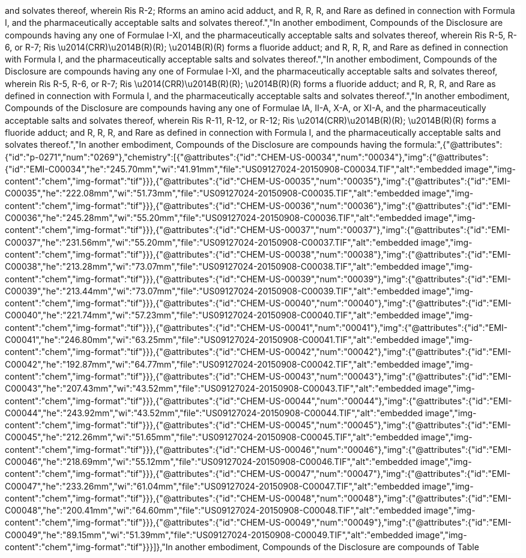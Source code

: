 and solvates thereof, wherein Ris R-2; Rforms an amino acid adduct, and R, R, R, and Rare as defined in connection with Formula I, and the pharmaceutically acceptable salts and solvates thereof.","In another embodiment, Compounds of the Disclosure are compounds having any one of Formulae I-XI, and the pharmaceutically acceptable salts and solvates thereof, wherein Ris R-5, R-6, or R-7; Ris \u2014(CRR)\u2014B(R)(R); \u2014B(R)(R) forms a fluoride adduct; and R, R, R, and Rare as defined in connection with Formula I, and the pharmaceutically acceptable salts and solvates thereof.","In another embodiment, Compounds of the Disclosure are compounds having any one of Formulae I-XI, and the pharmaceutically acceptable salts and solvates thereof, wherein Ris R-5, R-6, or R-7; Ris \u2014(CRR)\u2014B(R)(R); \u2014B(R)(R) forms a fluoride adduct; and R, R, R, and Rare as defined in connection with Formula I, and the pharmaceutically acceptable salts and solvates thereof.","In another embodiment, Compounds of the Disclosure are compounds having any one of Formulae IA, II-A, X-A, or XI-A, and the pharmaceutically acceptable salts and solvates thereof, wherein Ris R-11, R-12, or R-12; Ris \u2014(CRR)\u2014B(R)(R); \u2014B(R)(R) forms a fluoride adduct; and R, R, R, and Rare as defined in connection with Formula I, and the pharmaceutically acceptable salts and solvates thereof.","In another embodiment, Compounds of the Disclosure are compounds having the formula:",{"@attributes":{"id":"p-0271","num":"0269"},"chemistry":[{"@attributes":{"id":"CHEM-US-00034","num":"00034"},"img":{"@attributes":{"id":"EMI-C00034","he":"245.70mm","wi":"41.91mm","file":"US09127024-20150908-C00034.TIF","alt":"embedded image","img-content":"chem","img-format":"tif"}}},{"@attributes":{"id":"CHEM-US-00035","num":"00035"},"img":{"@attributes":{"id":"EMI-C00035","he":"222.08mm","wi":"51.73mm","file":"US09127024-20150908-C00035.TIF","alt":"embedded image","img-content":"chem","img-format":"tif"}}},{"@attributes":{"id":"CHEM-US-00036","num":"00036"},"img":{"@attributes":{"id":"EMI-C00036","he":"245.28mm","wi":"55.20mm","file":"US09127024-20150908-C00036.TIF","alt":"embedded image","img-content":"chem","img-format":"tif"}}},{"@attributes":{"id":"CHEM-US-00037","num":"00037"},"img":{"@attributes":{"id":"EMI-C00037","he":"231.56mm","wi":"55.20mm","file":"US09127024-20150908-C00037.TIF","alt":"embedded image","img-content":"chem","img-format":"tif"}}},{"@attributes":{"id":"CHEM-US-00038","num":"00038"},"img":{"@attributes":{"id":"EMI-C00038","he":"213.28mm","wi":"73.07mm","file":"US09127024-20150908-C00038.TIF","alt":"embedded image","img-content":"chem","img-format":"tif"}}},{"@attributes":{"id":"CHEM-US-00039","num":"00039"},"img":{"@attributes":{"id":"EMI-C00039","he":"213.44mm","wi":"73.07mm","file":"US09127024-20150908-C00039.TIF","alt":"embedded image","img-content":"chem","img-format":"tif"}}},{"@attributes":{"id":"CHEM-US-00040","num":"00040"},"img":{"@attributes":{"id":"EMI-C00040","he":"221.74mm","wi":"57.23mm","file":"US09127024-20150908-C00040.TIF","alt":"embedded image","img-content":"chem","img-format":"tif"}}},{"@attributes":{"id":"CHEM-US-00041","num":"00041"},"img":{"@attributes":{"id":"EMI-C00041","he":"246.80mm","wi":"63.25mm","file":"US09127024-20150908-C00041.TIF","alt":"embedded image","img-content":"chem","img-format":"tif"}}},{"@attributes":{"id":"CHEM-US-00042","num":"00042"},"img":{"@attributes":{"id":"EMI-C00042","he":"192.87mm","wi":"64.77mm","file":"US09127024-20150908-C00042.TIF","alt":"embedded image","img-content":"chem","img-format":"tif"}}},{"@attributes":{"id":"CHEM-US-00043","num":"00043"},"img":{"@attributes":{"id":"EMI-C00043","he":"207.43mm","wi":"43.52mm","file":"US09127024-20150908-C00043.TIF","alt":"embedded image","img-content":"chem","img-format":"tif"}}},{"@attributes":{"id":"CHEM-US-00044","num":"00044"},"img":{"@attributes":{"id":"EMI-C00044","he":"243.92mm","wi":"43.52mm","file":"US09127024-20150908-C00044.TIF","alt":"embedded image","img-content":"chem","img-format":"tif"}}},{"@attributes":{"id":"CHEM-US-00045","num":"00045"},"img":{"@attributes":{"id":"EMI-C00045","he":"212.26mm","wi":"51.65mm","file":"US09127024-20150908-C00045.TIF","alt":"embedded image","img-content":"chem","img-format":"tif"}}},{"@attributes":{"id":"CHEM-US-00046","num":"00046"},"img":{"@attributes":{"id":"EMI-C00046","he":"218.69mm","wi":"55.12mm","file":"US09127024-20150908-C00046.TIF","alt":"embedded image","img-content":"chem","img-format":"tif"}}},{"@attributes":{"id":"CHEM-US-00047","num":"00047"},"img":{"@attributes":{"id":"EMI-C00047","he":"233.26mm","wi":"61.04mm","file":"US09127024-20150908-C00047.TIF","alt":"embedded image","img-content":"chem","img-format":"tif"}}},{"@attributes":{"id":"CHEM-US-00048","num":"00048"},"img":{"@attributes":{"id":"EMI-C00048","he":"200.41mm","wi":"64.60mm","file":"US09127024-20150908-C00048.TIF","alt":"embedded image","img-content":"chem","img-format":"tif"}}},{"@attributes":{"id":"CHEM-US-00049","num":"00049"},"img":{"@attributes":{"id":"EMI-C00049","he":"89.15mm","wi":"51.39mm","file":"US09127024-20150908-C00049.TIF","alt":"embedded image","img-content":"chem","img-format":"tif"}}}]},"In another embodiment, Compounds of the Disclosure are compounds of Table